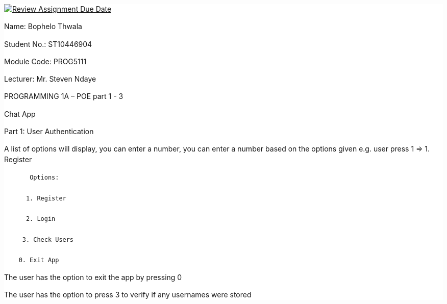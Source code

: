 [![Review Assignment Due Date](https://classroom.github.com/assets/deadline-readme-button-22041afd0340ce965d47ae6ef1cefeee28c7c493a6346c4f15d667ab976d596c.svg)](https://classroom.github.com/a/FFUFqZ5X)

Name: Bophelo Thwala 

 

Student No.: ST10446904 

 

Module Code: PROG5111 

 

Lecturer: Mr. Steven Ndaye 

 

PROGRAMMING 1A – POE part 1 - 3 

 

 

 

 

 

 

 

 

 

Chat App  

 

Part 1: User Authentication 

 

A list of options will display, you can enter a number, you can enter a number based on the options given e.g. user press 1 => 1. Register 

           Options: 

          1. Register 

          2. Login 

         3. Check Users 

        0. Exit App 

 

 

 

The user has the option to exit the app by pressing 0 

 

The user has the option to press 3 to verify if any usernames were stored 

 

 
